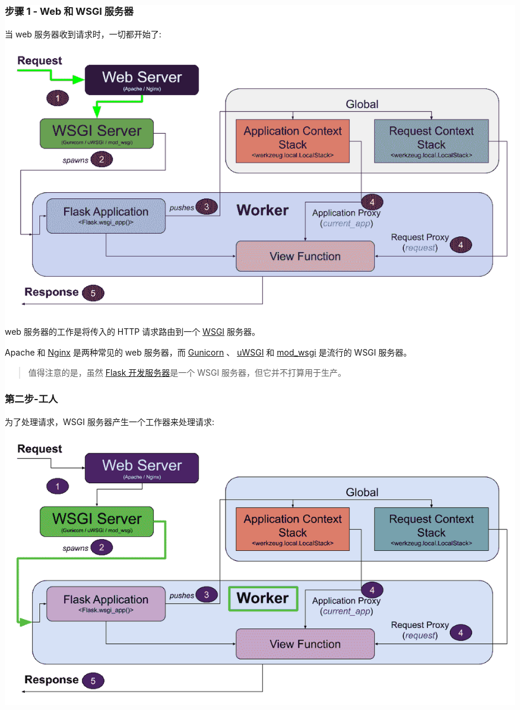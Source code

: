 ### 步骤 1 - Web 和 WSGI 服务器

当 web 服务器收到请求时，一切都开始了:

![Request Processing - Step 1](img/3a4d5e551d75d15cac6fbb4d8d2034e2.png)

web 服务器的工作是将传入的 HTTP 请求路由到一个 [WSGI](https://en.wikipedia.org/wiki/Web_Server_Gateway_Interface) 服务器。

Apache 和 [Nginx](https://www.nginx.com) 是两种常见的 web 服务器，而 [Gunicorn](https://gunicorn.org) 、 [uWSGI](https://uwsgi-docs.readthedocs.io/) 和 [mod_wsgi](https://modwsgi.readthedocs.io/) 是流行的 WSGI 服务器。

> 值得注意的是，虽然 [Flask 开发服务器](https://flask.palletsprojects.com/en/2.0.x/server/)是一个 WSGI 服务器，但它并不打算用于生产。

### 第二步-工人

为了处理请求，WSGI 服务器产生一个工作器来处理请求:

![Request Processing - Step 2](img/b497f9596169a551e1a642cd6a8b0a80.png)